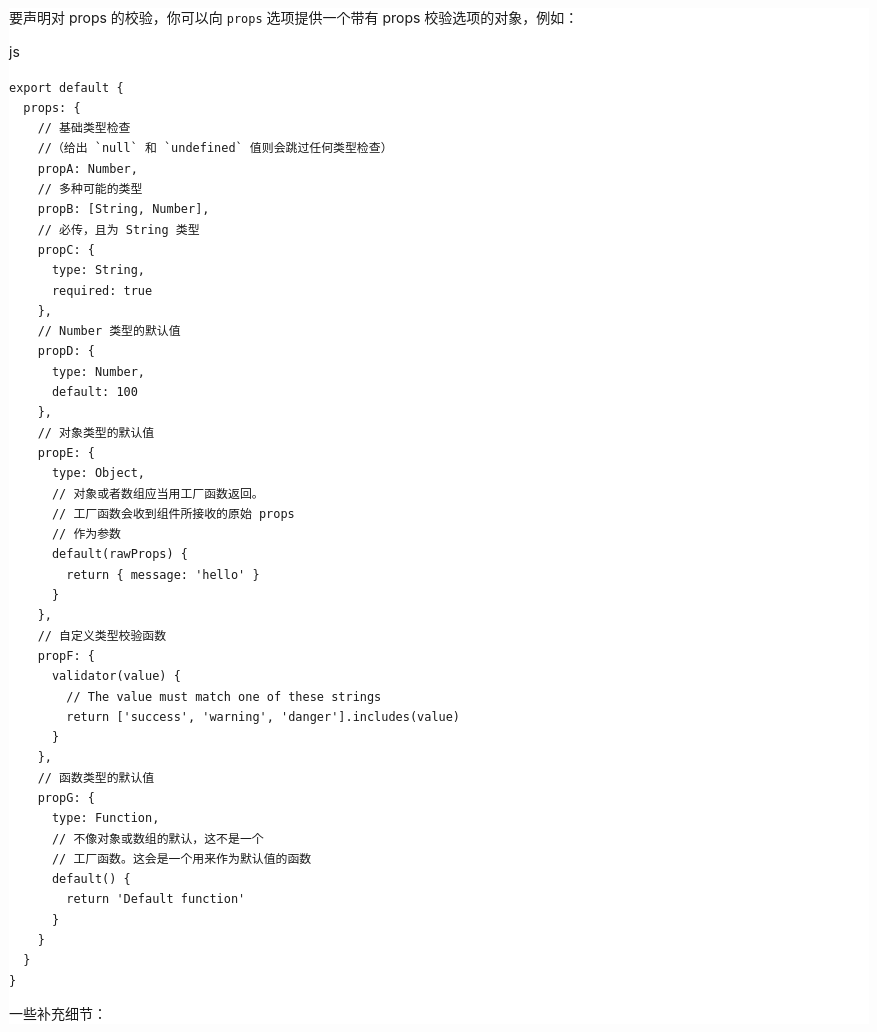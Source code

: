 要声明对 props 的校验，你可以向 `props` 选项提供一个带有 props 校验选项的对象，例如：

js

```
export default {
  props: {
    // 基础类型检查
    //（给出 `null` 和 `undefined` 值则会跳过任何类型检查）
    propA: Number,
    // 多种可能的类型
    propB: [String, Number],
    // 必传，且为 String 类型
    propC: {
      type: String,
      required: true
    },
    // Number 类型的默认值
    propD: {
      type: Number,
      default: 100
    },
    // 对象类型的默认值
    propE: {
      type: Object,
      // 对象或者数组应当用工厂函数返回。
      // 工厂函数会收到组件所接收的原始 props
      // 作为参数
      default(rawProps) {
        return { message: 'hello' }
      }
    },
    // 自定义类型校验函数
    propF: {
      validator(value) {
        // The value must match one of these strings
        return ['success', 'warning', 'danger'].includes(value)
      }
    },
    // 函数类型的默认值
    propG: {
      type: Function,
      // 不像对象或数组的默认，这不是一个
      // 工厂函数。这会是一个用来作为默认值的函数
      default() {
        return 'Default function'
      }
    }
  }
}
```

一些补充细节：
